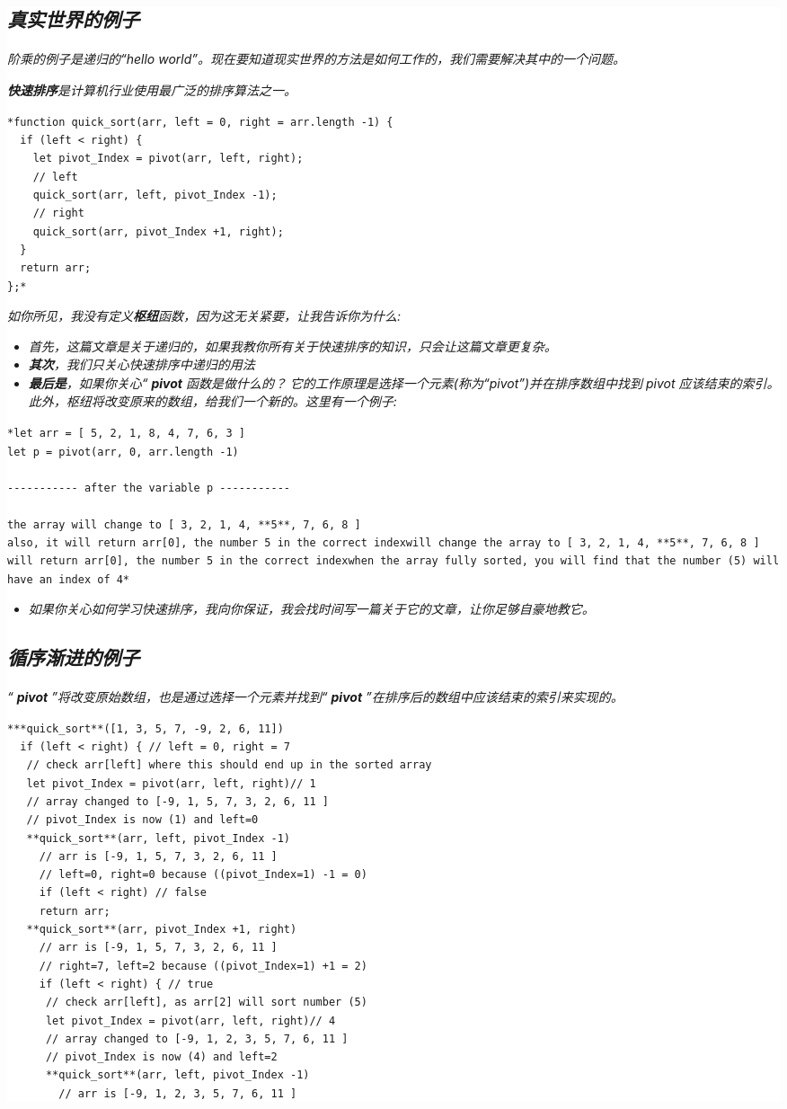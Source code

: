 ## *真实世界的例子*

*阶乘的例子是递归的“hello world”。现在要知道现实世界的方法是如何工作的，我们需要解决其中的一个问题。*

***快速排序**是计算机行业使用最广泛的排序算法之一。*

```
*function quick_sort(arr, left = 0, right = arr.length -1) {
  if (left < right) {
    let pivot_Index = pivot(arr, left, right);
    // left
    quick_sort(arr, left, pivot_Index -1);
    // right
    quick_sort(arr, pivot_Index +1, right);
  }
  return arr;
};*
```

*如你所见，我没有定义**枢纽**函数，因为这无关紧要，让我告诉你为什么:*

*   *首先，这篇文章是关于递归的，如果我教你所有关于快速排序的知识，只会让这篇文章更复杂。*
*   ***其次**，我们只关心快速排序中递归的用法*
*   ***最后是**，如果你关心“ **pivot** 函数是做什么的？
    它的工作原理是选择一个元素(称为“pivot”)并在排序数组中找到 pivot 应该结束的索引。此外，枢纽将改变原来的数组，给我们一个新的。这里有一个例子:*

```
*let arr = [ 5, 2, 1, 8, 4, 7, 6, 3 ]
let p = pivot(arr, 0, arr.length -1)

----------- after the variable p -----------

the array will change to [ 3, 2, 1, 4, **5**, 7, 6, 8 ]
also, it will return arr[0], the number 5 in the correct indexwill change the array to [ 3, 2, 1, 4, **5**, 7, 6, 8 ]
will return arr[0], the number 5 in the correct indexwhen the array fully sorted, you will find that the number (5) will have an index of 4*
```

*   *如果你关心如何学习快速排序，我向你保证，我会找时间写一篇关于它的文章，让你足够自豪地教它。*

## *循序渐进的例子*

*“ **pivot** ”将改变原始数组，也是通过选择一个元素并找到“ **pivot** ”在排序后的数组中应该结束的索引来实现的。*

```
***quick_sort**([1, 3, 5, 7, -9, 2, 6, 11])
  if (left < right) { // left = 0, right = 7
   // check arr[left] where this should end up in the sorted array
   let pivot_Index = pivot(arr, left, right)// 1
   // array changed to [-9, 1, 5, 7, 3, 2, 6, 11 ]
   // pivot_Index is now (1) and left=0
   **quick_sort**(arr, left, pivot_Index -1)
     // arr is [-9, 1, 5, 7, 3, 2, 6, 11 ]
     // left=0, right=0 because ((pivot_Index=1) -1 = 0)
     if (left < right) // false
     return arr;
   **quick_sort**(arr, pivot_Index +1, right)
     // arr is [-9, 1, 5, 7, 3, 2, 6, 11 ]
     // right=7, left=2 because ((pivot_Index=1) +1 = 2)
     if (left < right) { // true
      // check arr[left], as arr[2] will sort number (5)
      let pivot_Index = pivot(arr, left, right)// 4
      // array changed to [-9, 1, 2, 3, 5, 7, 6, 11 ]
      // pivot_Index is now (4) and left=2
      **quick_sort**(arr, left, pivot_Index -1)
        // arr is [-9, 1, 2, 3, 5, 7, 6, 11 ]
```
